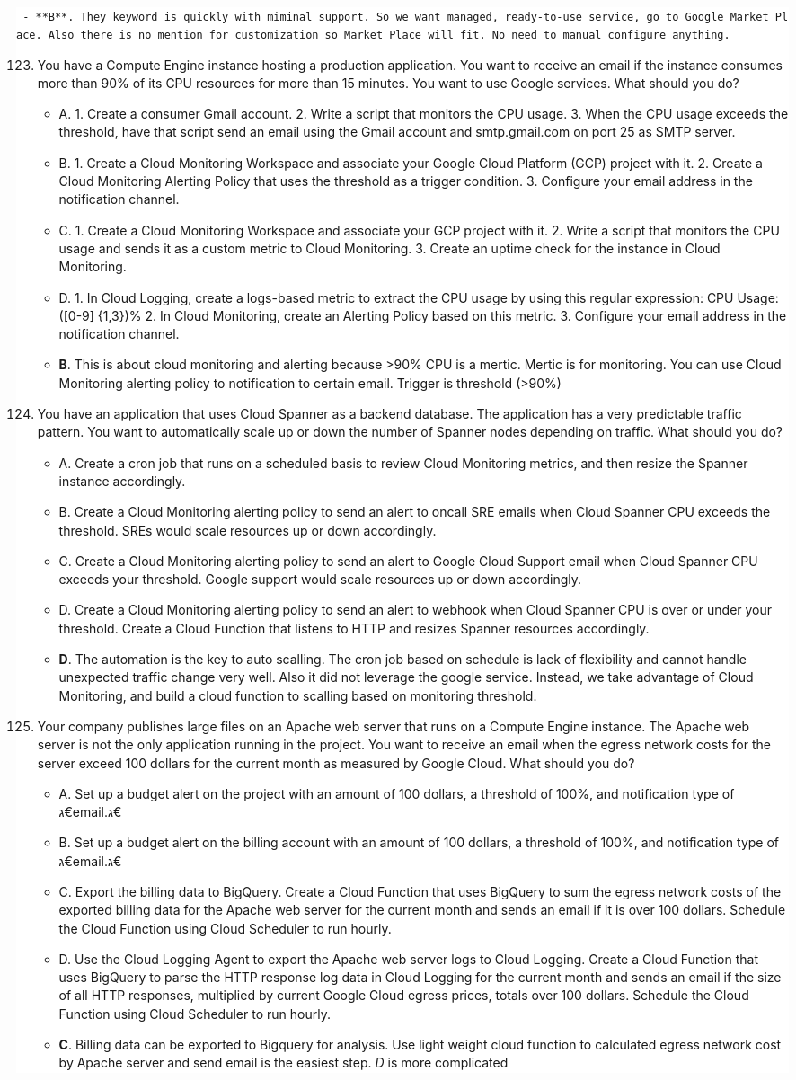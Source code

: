 	 - **B**. They keyword is quickly with miminal support. So we want managed, ready-to-use service, go to Google Market Place. Also there is no mention for customization so Market Place will fit. No need to manual configure anything.


123. You have a Compute Engine instance hosting a production application. You want to receive an email if the instance consumes more than 90% of its CPU resources for more than 15 minutes. You want to use Google services. What should you do?
	 - A. 1. Create a consumer Gmail account. 2. Write a script that monitors the CPU usage. 3. When the CPU usage exceeds the threshold, have that script send an email using the Gmail account and smtp.gmail.com on port 25 as SMTP server.
	 - B. 1. Create a Cloud Monitoring Workspace and associate your Google Cloud Platform (GCP) project with it. 2. Create a Cloud Monitoring Alerting Policy that uses the threshold as a trigger condition. 3. Configure your email address in the notification channel.
	 - C. 1. Create a Cloud Monitoring Workspace and associate your GCP project with it. 2. Write a script that monitors the CPU usage and sends it as a custom metric to Cloud Monitoring. 3. Create an uptime check for the instance in Cloud Monitoring.
	 - D. 1. In Cloud Logging, create a logs-based metric to extract the CPU usage by using this regular expression: CPU Usage: ([0-9] {1,3})% 2. In Cloud Monitoring, create an Alerting Policy based on this metric. 3. Configure your email address in the notification channel.

	 - **B**. This is about cloud monitoring and alerting because >90% CPU is a mertic. Mertic is for monitoring. You can use Cloud Monitoring alerting policy to notification to certain email. Trigger is threshold (>90%)
	
124. You have an application that uses Cloud Spanner as a backend database. The application has a very predictable traffic pattern. You want to automatically scale up or down the number of Spanner nodes depending on traffic. What should you do?
	 - A. Create a cron job that runs on a scheduled basis to review Cloud Monitoring metrics, and then resize the Spanner instance accordingly.
	 - B. Create a Cloud Monitoring alerting policy to send an alert to oncall SRE emails when Cloud Spanner CPU exceeds the threshold. SREs would scale resources up or down accordingly.
	 - C. Create a Cloud Monitoring alerting policy to send an alert to Google Cloud Support email when Cloud Spanner CPU exceeds your threshold. Google support would scale resources up or down accordingly.
	 - D. Create a Cloud Monitoring alerting policy to send an alert to webhook when Cloud Spanner CPU is over or under your threshold. Create a Cloud Function that listens to HTTP and resizes Spanner resources accordingly.
	
	 - **D**. The automation is the key to auto scalling. The cron job based on schedule is lack of flexibility and cannot handle unexpected traffic change very well. Also it did not leverage the google service. Instead, we take advantage of Cloud Monitoring, and build a cloud function to scalling based on monitoring threshold.
	
125. Your company publishes large files on an Apache web server that runs on a Compute Engine instance. The Apache web server is not the only application running in the project. You want to receive an email when the egress network costs for the server exceed 100 dollars for the current month as measured by Google Cloud.
What should you do?
	 - A. Set up a budget alert on the project with an amount of 100 dollars, a threshold of 100%, and notification type of ג€email.ג€
	 - B. Set up a budget alert on the billing account with an amount of 100 dollars, a threshold of 100%, and notification type of ג€email.ג€
	 - C. Export the billing data to BigQuery. Create a Cloud Function that uses BigQuery to sum the egress network costs of the exported billing data for the Apache web server for the current month and sends an email if it is over 100 dollars. Schedule the Cloud Function using Cloud Scheduler to run hourly.
	 - D. Use the Cloud Logging Agent to export the Apache web server logs to Cloud Logging. Create a Cloud Function that uses BigQuery to parse the HTTP response log data in Cloud Logging for the current month and sends an email if the size of all HTTP responses, multiplied by current Google Cloud egress prices, totals over 100 dollars. Schedule the Cloud Function using Cloud Scheduler to run hourly.
	
	 - **C**. Billing data can be exported to Bigquery for analysis. Use light weight cloud function to calculated egress network cost by Apache server and send email is the easiest step. *D* is more complicated
	
